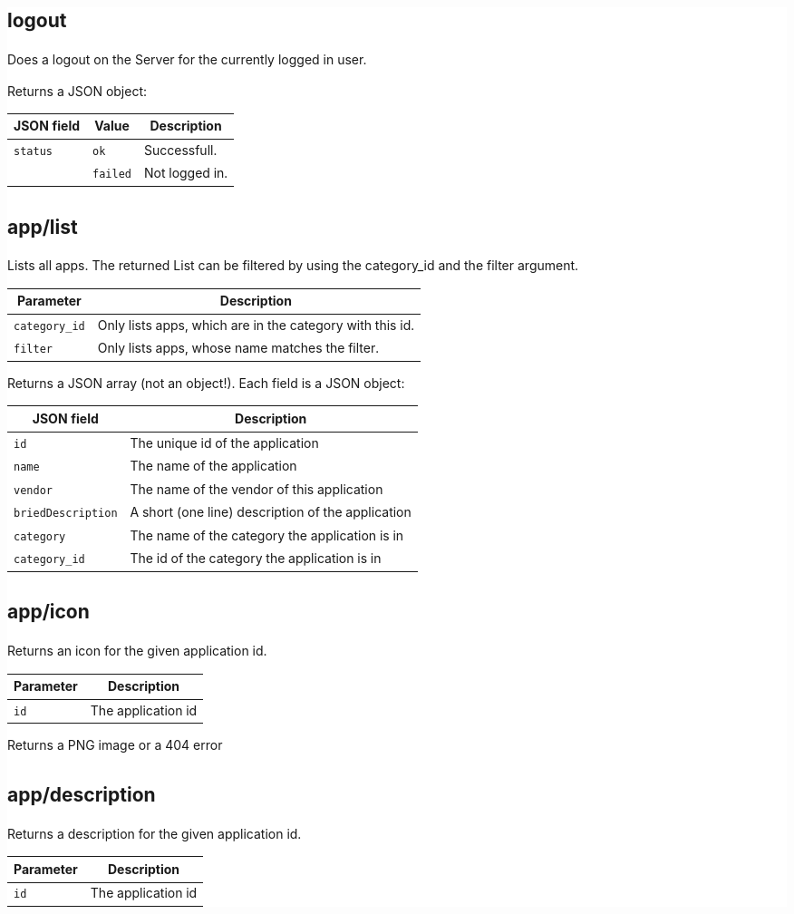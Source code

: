 
## logout
Does a logout on the Server for the currently logged in user.

Returns a JSON object:

| JSON field | Value     | Description |
| ---------- | --------- | ----------- |
| `status`   | `ok`      | Successfull. |
|            | `failed`  | Not logged in. |

## app/list
Lists all apps. The returned List can be filtered by using the category_id and the filter argument.

| Parameter     | Description |
| ------------- | ----------- |
| `category_id` | Only lists apps, which are in the category with this id. |
| `filter`      | Only lists apps, whose name matches the filter. |

Returns a JSON array (not an object!). Each field is a JSON object:

| JSON field         | Description |
| ------------------ | ----------- |
| `id`               | The unique id of the application |
| `name`             | The name of the application |
| `vendor`           | The name of the vendor of this application
| `briedDescription` | A short (one line) description of the application
| `category`         | The name of the category the application is in
| `category_id`      | The id of the category the application is in

## app/icon
 Returns an icon for the given application id.

| Parameter  | Description |
| ---------- | ----------- |
| `id`       | The application id |

 Returns a PNG image or a 404 error


## app/description
Returns a description for the given application id.

| Parameter  | Description |
| ---------- | ----------- |
| `id`       | The application id |
